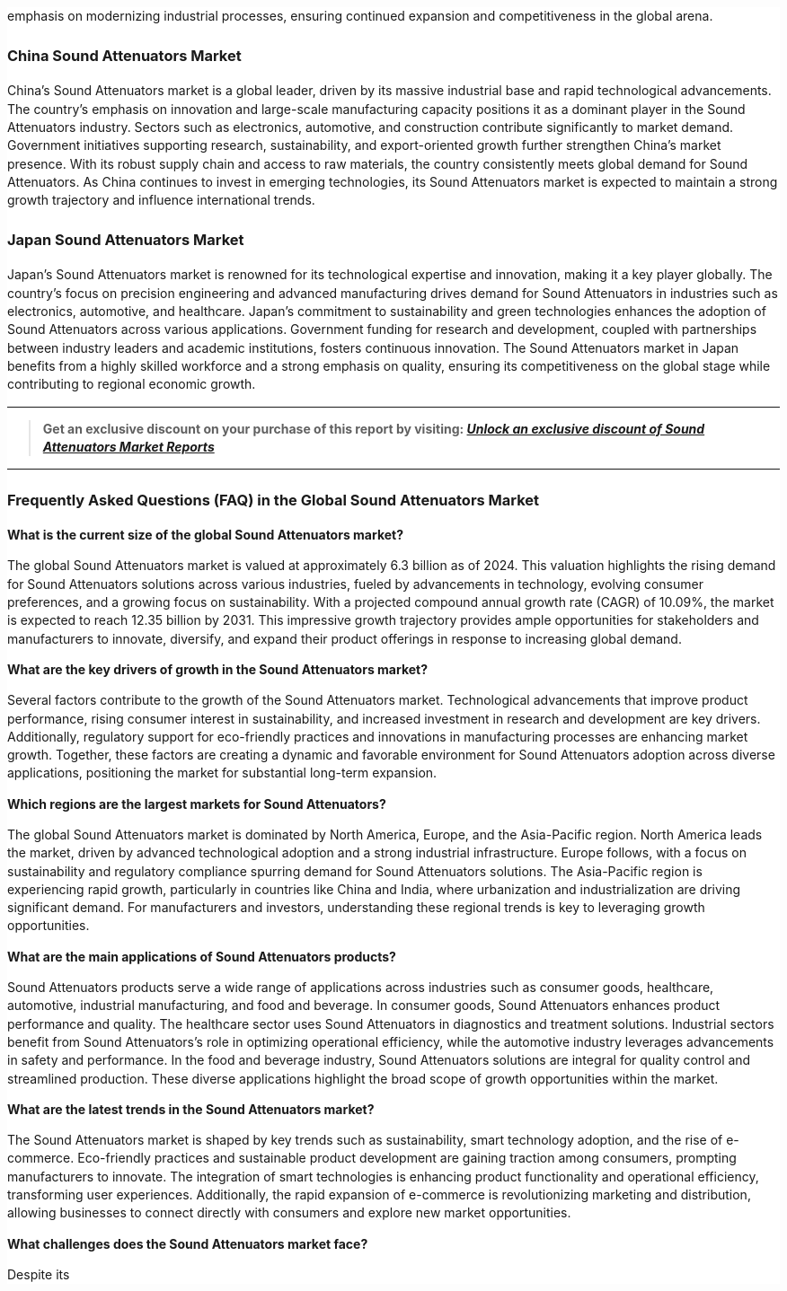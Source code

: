 emphasis on modernizing industrial processes, ensuring continued expansion and competitiveness in the global arena.</p><h3>China Sound Attenuators Market</h3><p>China&rsquo;s Sound Attenuators market is a global leader, driven by its massive industrial base and rapid technological advancements. The country&rsquo;s emphasis on innovation and large-scale manufacturing capacity positions it as a dominant player in the Sound Attenuators industry. Sectors such as electronics, automotive, and construction contribute significantly to market demand. Government initiatives supporting research, sustainability, and export-oriented growth further strengthen China&rsquo;s market presence. With its robust supply chain and access to raw materials, the country consistently meets global demand for Sound Attenuators. As China continues to invest in emerging technologies, its Sound Attenuators market is expected to maintain a strong growth trajectory and influence international trends.</p><h3>Japan Sound Attenuators Market</h3><p>Japan&rsquo;s Sound Attenuators market is renowned for its technological expertise and innovation, making it a key player globally. The country&rsquo;s focus on precision engineering and advanced manufacturing drives demand for Sound Attenuators in industries such as electronics, automotive, and healthcare. Japan&rsquo;s commitment to sustainability and green technologies enhances the adoption of Sound Attenuators across various applications. Government funding for research and development, coupled with partnerships between industry leaders and academic institutions, fosters continuous innovation. The Sound Attenuators market in Japan benefits from a highly skilled workforce and a strong emphasis on quality, ensuring its competitiveness on the global stage while contributing to regional economic growth.</p><hr /><blockquote><p><strong>Get an exclusive discount on your purchase of this report by visiting: <em><a href="://marketresearchpulse.com/ask-for-discount/4052?utm_source=Github&amp;utm_medium=0114">Unlock an exclusive discount of Sound Attenuators Market Reports</a></em>&nbsp;</strong></p></blockquote><hr /><h3>Frequently Asked Questions (FAQ) in the Global Sound Attenuators Market</h3><p><strong>What is the current size of the global Sound Attenuators market?</strong></p><p>The global Sound Attenuators market is valued at approximately 6.3 billion as of 2024. This valuation highlights the rising demand for Sound Attenuators solutions across various industries, fueled by advancements in technology, evolving consumer preferences, and a growing focus on sustainability. With a projected compound annual growth rate (CAGR) of 10.09%, the market is expected to reach 12.35 billion by 2031. This impressive growth trajectory provides ample opportunities for stakeholders and manufacturers to innovate, diversify, and expand their product offerings in response to increasing global demand.</p><p><strong>What are the key drivers of growth in the Sound Attenuators market?</strong></p><p>Several factors contribute to the growth of the Sound Attenuators market. Technological advancements that improve product performance, rising consumer interest in sustainability, and increased investment in research and development are key drivers. Additionally, regulatory support for eco-friendly practices and innovations in manufacturing processes are enhancing market growth. Together, these factors are creating a dynamic and favorable environment for Sound Attenuators adoption across diverse applications, positioning the market for substantial long-term expansion.</p><p><strong>Which regions are the largest markets for Sound Attenuators?</strong></p><p>The global Sound Attenuators market is dominated by North America, Europe, and the Asia-Pacific region. North America leads the market, driven by advanced technological adoption and a strong industrial infrastructure. Europe follows, with a focus on sustainability and regulatory compliance spurring demand for Sound Attenuators solutions. The Asia-Pacific region is experiencing rapid growth, particularly in countries like China and India, where urbanization and industrialization are driving significant demand. For manufacturers and investors, understanding these regional trends is key to leveraging growth opportunities.</p><p><strong>What are the main applications of Sound Attenuators products?</strong></p><p>Sound Attenuators products serve a wide range of applications across industries such as consumer goods, healthcare, automotive, industrial manufacturing, and food and beverage. In consumer goods, Sound Attenuators enhances product performance and quality. The healthcare sector uses Sound Attenuators in diagnostics and treatment solutions. Industrial sectors benefit from Sound Attenuators&rsquo;s role in optimizing operational efficiency, while the automotive industry leverages advancements in safety and performance. In the food and beverage industry, Sound Attenuators solutions are integral for quality control and streamlined production. These diverse applications highlight the broad scope of growth opportunities within the market.</p><p><strong>What are the latest trends in the Sound Attenuators market?</strong></p><p>The Sound Attenuators market is shaped by key trends such as sustainability, smart technology adoption, and the rise of e-commerce. Eco-friendly practices and sustainable product development are gaining traction among consumers, prompting manufacturers to innovate. The integration of smart technologies is enhancing product functionality and operational efficiency, transforming user experiences. Additionally, the rapid expansion of e-commerce is revolutionizing marketing and distribution, allowing businesses to connect directly with consumers and explore new market opportunities.</p><p><strong>What challenges does the Sound Attenuators market face?</strong></p><p>Despite its